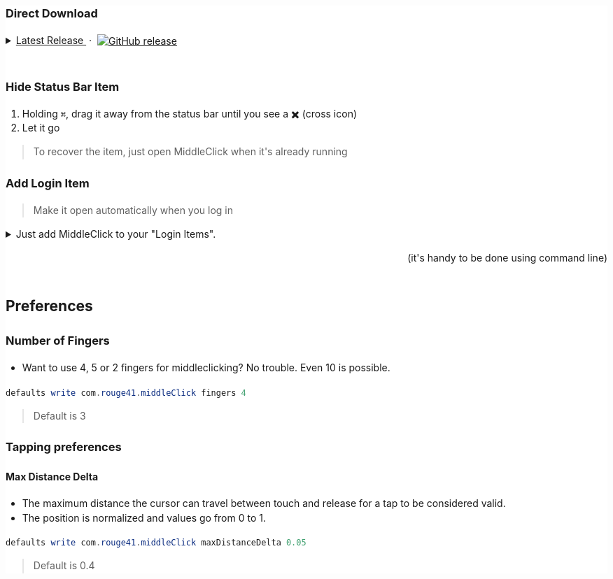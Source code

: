 ### Direct Download

<details><summary>
    <a href="https://github.com/artginzburg/MiddleClick-Sonoma/releases/latest/download/MiddleClick.zip">
      Latest Release
    </a>&nbsp·&nbsp
    <a href="https://github.com/artginzburg/MiddleClick-Sonoma/releases/latest">
      <img align="center" alt="GitHub release" src="https://img.shields.io/github/release/artginzburg/middleclick-Sonoma?label=%20&color=gray">
    </a>
  </summary></details>

<br>

### Hide Status Bar Item

1. Holding `⌘`, drag it away from the status bar until you see a :heavy_multiplication_x: (cross icon)
2. Let it go

> To recover the item, just open MiddleClick when it's already running

### Add Login Item

> Make it open automatically when you log in

<details><summary>Just add MiddleClick to your "Login Items". <p align="right">(it's handy to be done using command line)</p></summary></details>

## Preferences

### Number of Fingers

- Want to use 4, 5 or 2 fingers for middleclicking? No trouble. Even 10 is possible.

```ps1
defaults write com.rouge41.middleClick fingers 4
```

> Default is 3

### Tapping preferences

#### Max Distance Delta

- The maximum distance the cursor can travel between touch and release for a tap to be considered valid.
- The position is normalized and values go from 0 to 1.

```ps1
defaults write com.rouge41.middleClick maxDistanceDelta 0.05
```

> Default is 0.4
